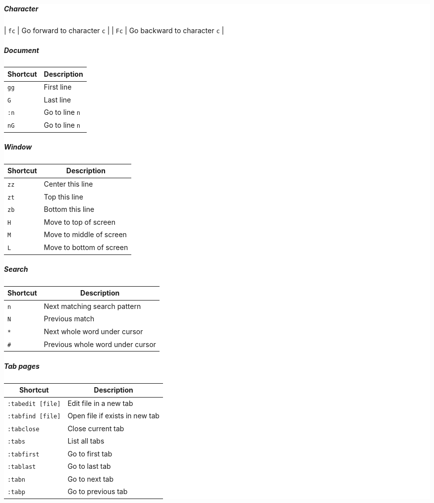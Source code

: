 ##### Character

| `fc`  | Go forward to character `c`  |
| `Fc`  | Go backward to character `c` |

##### Document

| Shortcut | Description    |
| ---      | ---            |
| `gg`     | First line     |
| `G`      | Last line      |
| `:n`     | Go to line `n` |
| `nG`     | Go to line `n` |

##### Window

| Shortcut | Description              |
| ---      | ---                      |
| `zz`     | Center this line         |
| `zt`     | Top this line            |
| `zb`     | Bottom this line         |
| `H`      | Move to top of screen    |
| `M`      | Move to middle of screen |
| `L`      | Move to bottom of screen |

##### Search

| Shortcut  | Description                         |
| ---       | ---                                 |
| `n`       | Next matching search pattern        |
| `N`       | Previous match                      |
| `*`       | Next whole word under cursor        |
| `#`       | Previous whole word under cursor    |

##### Tab pages

| Shortcut              | Description                     |
| ---                   | ---                             |
| `:tabedit [file]`     | Edit file in a new tab          |
| `:tabfind [file]`     | Open file if exists in new tab  |
| `:tabclose`           | Close current tab               |
| `:tabs`               | List all tabs                   |
| `:tabfirst`           | Go to first tab                 |
| `:tablast`            | Go to last tab                  |
| `:tabn    `           | Go to next tab                  |
| `:tabp    `           | Go to previous tab              |
